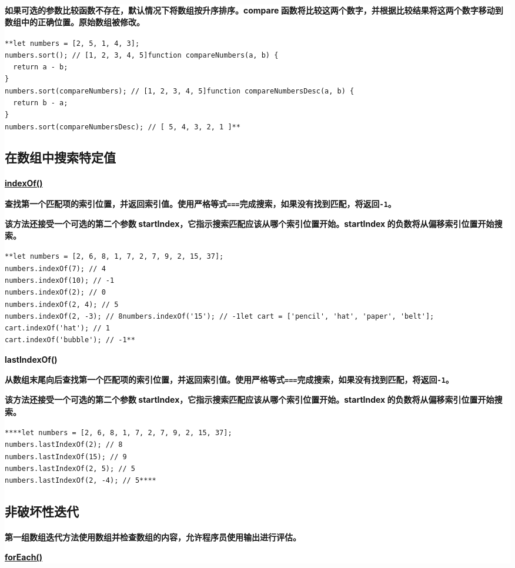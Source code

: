 ****如果可选的参数比较函数不存在，默认情况下将数组按升序排序。compare 函数将比较这两个数字，并根据比较结果将这两个数字移动到数组中的正确位置。原始数组被修改。****

```
**let numbers = [2, 5, 1, 4, 3];
numbers.sort(); // [1, 2, 3, 4, 5]function compareNumbers(a, b) {
  return a - b;
}
numbers.sort(compareNumbers); // [1, 2, 3, 4, 5]function compareNumbersDesc(a, b) {
  return b - a;
}
numbers.sort(compareNumbersDesc); // [ 5, 4, 3, 2, 1 ]**
```

## ****在数组中搜索特定值****

****[**indexOf()**](https://developer.mozilla.org/en-US/docs/Web/JavaScript/Reference/Global_Objects/Array/indexOf)****

****查找第一个匹配项的索引位置，并返回索引值。使用严格等式`===`完成搜索，如果没有找到匹配，将返回`-1`。****

****该方法还接受一个可选的第二个参数 startIndex，它指示搜索匹配应该从哪个索引位置开始。startIndex 的负数将从偏移索引位置开始搜索。****

```
**let numbers = [2, 6, 8, 1, 7, 2, 7, 9, 2, 15, 37];
numbers.indexOf(7); // 4
numbers.indexOf(10); // -1
numbers.indexOf(2); // 0
numbers.indexOf(2, 4); // 5
numbers.indexOf(2, -3); // 8numbers.indexOf('15'); // -1let cart = ['pencil', 'hat', 'paper', 'belt'];
cart.indexOf('hat'); // 1
cart.indexOf('bubble'); // -1**
```

****[](https://developer.mozilla.org/en-US/docs/Web/JavaScript/Reference/Global_Objects/Array/lastIndexOf)**lastIndexOf()******

******从数组末尾向后查找第一个匹配项的索引位置，并返回索引值。使用严格等式`===`完成搜索，如果没有找到匹配，将返回`-1`。******

******该方法还接受一个可选的第二个参数 startIndex，它指示搜索匹配应该从哪个索引位置开始。startIndex 的负数将从偏移索引位置开始搜索。******

```
****let numbers = [2, 6, 8, 1, 7, 2, 7, 9, 2, 15, 37];
numbers.lastIndexOf(2); // 8
numbers.lastIndexOf(15); // 9
numbers.lastIndexOf(2, 5); // 5
numbers.lastIndexOf(2, -4); // 5****
```

## ******非破坏性迭代******

******第一组数组迭代方法使用数组并检查数组的内容，允许程序员使用输出进行评估。******

******[**forEach()**](https://developer.mozilla.org/en-US/docs/Web/JavaScript/Reference/Global_Objects/Array/forEach)******
